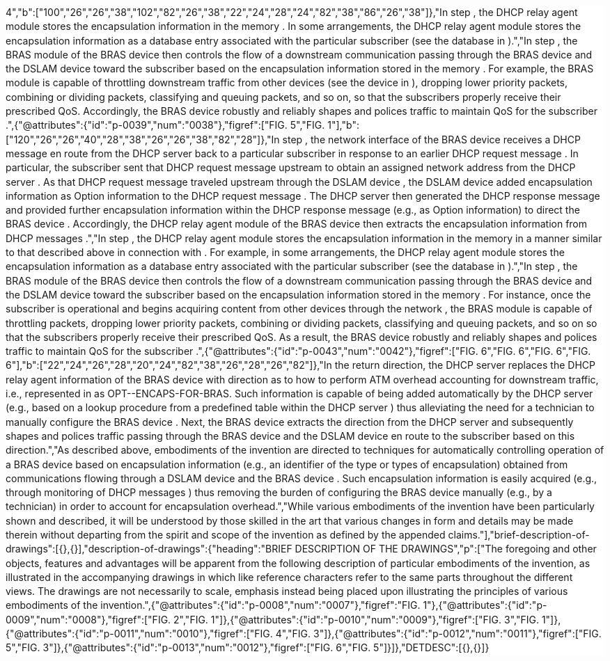 4","b":["100","26","26","38","102","82","26","38","22","24","28","24","82","38","86","26","38"]},"In step , the DHCP relay agent module  stores the encapsulation information in the memory . In some arrangements, the DHCP relay agent module  stores the encapsulation information as a database entry  associated with the particular subscriber  (see the database  in ).","In step , the BRAS module  of the BRAS device  then controls the flow of a downstream communication passing through the BRAS device  and the DSLAM device  toward the subscriber  based on the encapsulation information stored in the memory . For example, the BRAS module  is capable of throttling downstream traffic from other devices (see the device  in ), dropping lower priority packets, combining or dividing packets, classifying and queuing packets, and so on, so that the subscribers  properly receive their prescribed QoS. Accordingly, the BRAS device  robustly and reliably shapes and polices traffic to maintain QoS for the subscriber .",{"@attributes":{"id":"p-0039","num":"0038"},"figref":["FIG. 5","FIG. 1"],"b":["120","26","26","40","28","38","26","26","38","82","28"]},"In step , the network interface  of the BRAS device  receives a DHCP message  en route from the DHCP server  back to a particular subscriber  in response to an earlier DHCP request message . In particular, the subscriber  sent that DHCP request message  upstream to obtain an assigned network address  from the DHCP server . As that DHCP request message  traveled upstream through the DSLAM device , the DSLAM device  added encapsulation information as Option  information to the DHCP request message . The DHCP server  then generated the DHCP response message  and provided further encapsulation information within the DHCP response message  (e.g., as Option  information) to direct the BRAS device . Accordingly, the DHCP relay agent module  of the BRAS device  then extracts the encapsulation information from DHCP messages .","In step , the DHCP relay agent module  stores the encapsulation information in the memory  in a manner similar to that described above in connection with . For example, in some arrangements, the DHCP relay agent module  stores the encapsulation information as a database entry  associated with the particular subscriber  (see the database  in ).","In step , the BRAS module  of the BRAS device  then controls the flow of a downstream communication passing through the BRAS device  and the DSLAM device  toward the subscriber  based on the encapsulation information stored in the memory . For instance, once the subscriber  is operational and begins acquiring content from other devices  through the network , the BRAS module  is capable of throttling packets, dropping lower priority packets, combining or dividing packets, classifying and queuing packets, and so on so that the subscribers  properly receive their prescribed QoS. As a result, the BRAS device  robustly and reliably shapes and polices traffic to maintain QoS for the subscriber .",{"@attributes":{"id":"p-0043","num":"0042"},"figref":["FIG. 6","FIG. 6","FIG. 6","FIG. 6"],"b":["22","24","26","28","20","24","82","38","26","28","26","82"]},"In the return direction, the DHCP server  replaces the DHCP relay agent information of the BRAS device  with direction as to how to perform ATM overhead accounting for downstream traffic, i.e., represented in  as OPT--ENCAPS-FOR-BRAS. Such information is capable of being added automatically by the DHCP server  (e.g., based on a lookup procedure from a predefined table within the DHCP server ) thus alleviating the need for a technician to manually configure the BRAS device . Next, the BRAS device  extracts the direction from the DHCP server  and subsequently shapes and polices traffic passing through the BRAS device  and the DSLAM device  en route to the subscriber  based on this direction.","As described above, embodiments of the invention are directed to techniques for automatically controlling operation of a BRAS device  based on encapsulation information (e.g., an identifier of the type or types of encapsulation) obtained from communications flowing through a DSLAM device  and the BRAS device . Such encapsulation information is easily acquired (e.g., through monitoring of DHCP messages ) thus removing the burden of configuring the BRAS device  manually (e.g., by a technician) in order to account for encapsulation overhead.","While various embodiments of the invention have been particularly shown and described, it will be understood by those skilled in the art that various changes in form and details may be made therein without departing from the spirit and scope of the invention as defined by the appended claims."],"brief-description-of-drawings":[{},{}],"description-of-drawings":{"heading":"BRIEF DESCRIPTION OF THE DRAWINGS","p":["The foregoing and other objects, features and advantages will be apparent from the following description of particular embodiments of the invention, as illustrated in the accompanying drawings in which like reference characters refer to the same parts throughout the different views. The drawings are not necessarily to scale, emphasis instead being placed upon illustrating the principles of various embodiments of the invention.",{"@attributes":{"id":"p-0008","num":"0007"},"figref":"FIG. 1"},{"@attributes":{"id":"p-0009","num":"0008"},"figref":["FIG. 2","FIG. 1"]},{"@attributes":{"id":"p-0010","num":"0009"},"figref":["FIG. 3","FIG. 1"]},{"@attributes":{"id":"p-0011","num":"0010"},"figref":["FIG. 4","FIG. 3"]},{"@attributes":{"id":"p-0012","num":"0011"},"figref":["FIG. 5","FIG. 3"]},{"@attributes":{"id":"p-0013","num":"0012"},"figref":["FIG. 6","FIG. 5"]}]},"DETDESC":[{},{}]}
